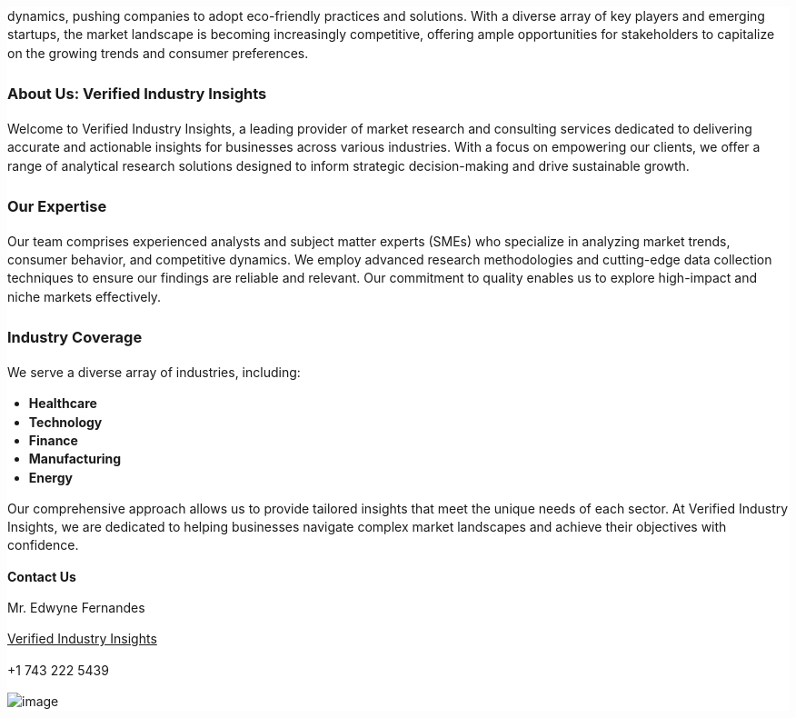 dynamics, pushing companies to adopt eco-friendly practices and solutions. With a diverse array of key players and emerging startups, the market landscape is becoming increasingly competitive, offering ample opportunities for stakeholders to capitalize on the growing trends and consumer preferences.</p><h3>About Us: Verified Industry Insights</h3><p>Welcome to Verified Industry Insights, a leading provider of market research and consulting services dedicated to delivering accurate and actionable insights for businesses across various industries. With a focus on empowering our clients, we offer a range of analytical research solutions designed to inform strategic decision-making and drive sustainable growth.</p><h3>Our Expertise</h3><p>Our team comprises experienced analysts and subject matter experts (SMEs) who specialize in analyzing market trends, consumer behavior, and competitive dynamics. We employ advanced research methodologies and cutting-edge data collection techniques to ensure our findings are reliable and relevant. Our commitment to quality enables us to explore high-impact and niche markets effectively.</p><h3>Industry Coverage</h3><p>We serve a diverse array of industries, including:</p><ul><li><strong>Healthcare</strong></li><li><strong>Technology</strong></li><li><strong>Finance</strong></li><li><strong>Manufacturing</strong></li><li><strong>Energy</strong></li></ul><p>Our comprehensive approach allows us to provide tailored insights that meet the unique needs of each sector. At Verified Industry Insights, we are dedicated to helping businesses navigate complex market landscapes and achieve their objectives with confidence.</p><p><strong>Contact Us</strong></p><p>Mr. Edwyne Fernandes</p><p><a href="https://www.verifiedindustryinsights.com/">Verified Industry Insights</a></p><p>+1 743 222 5439</p>
![image](https://github.com/user-attachments/assets/e4a2697b-94ea-411c-afb3-32c888befb5a)
